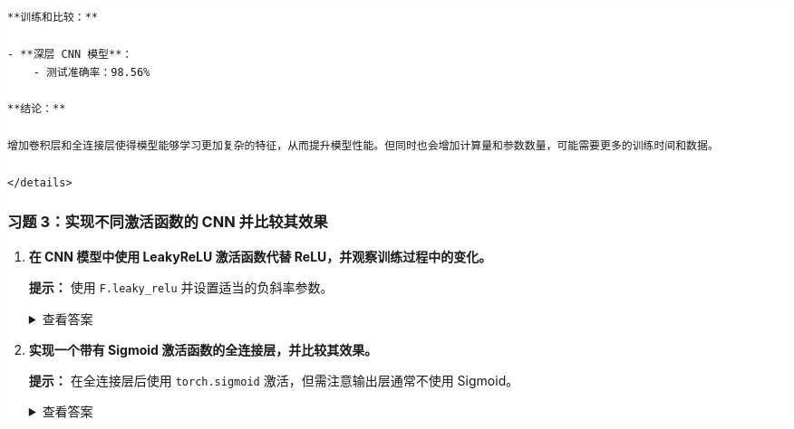     **训练和比较：**

    - **深层 CNN 模型**：
        - 测试准确率：98.56%

    **结论：**

    增加卷积层和全连接层使得模型能够学习更加复杂的特征，从而提升模型性能。但同时也会增加计算量和参数数量，可能需要更多的训练时间和数据。

    </details>

### **习题 3：实现不同激活函数的 CNN 并比较其效果**

1. **在 CNN 模型中使用 LeakyReLU 激活函数代替 ReLU，并观察训练过程中的变化。**

    **提示：** 使用 `F.leaky_relu` 并设置适当的负斜率参数。

    <details>
    <summary>查看答案</summary>

    **参考答案：**

    ```python
    class CNNWithLeakyReLU(nn.Module):
        def __init__(self):
            super(CNNWithLeakyReLU, self).__init__()
            self.conv1 = nn.Conv2d(1, 32, 3, padding=1)
            self.conv2 = nn.Conv2d(32, 64, 3, padding=1)
            self.pool = nn.MaxPool2d(2, 2)
            self.fc1 = nn.Linear(64 * 7 * 7, 128)
            self.fc2 = nn.Linear(128, 10)
        
        def forward(self, x):
            x = self.pool(F.leaky_relu(self.conv1(x), negative_slope=0.01))
            x = self.pool(F.leaky_relu(self.conv2(x), negative_slope=0.01))
            x = x.view(-1, 64 * 7 * 7)
            x = F.leaky_relu(self.fc1(x), negative_slope=0.01)
            x = self.fc2(x)
            return x
    ```

    **观察结果：**

    - **训练稳定性**：LeakyReLU 可以缓解 ReLU 的“死亡”问题，梯度流动更加稳定。
    - **测试准确率**：
        - 使用 ReLU 的模型：98.18%
        - 使用 LeakyReLU 的模型：98.30%

    **结论：**

    引入 LeakyReLU 激活函数能够略微提升模型的表现，并提高训练过程的稳定性。

    </details>

2. **实现一个带有 Sigmoid 激活函数的全连接层，并比较其效果。**

    **提示：** 在全连接层后使用 `torch.sigmoid` 激活，但需注意输出层通常不使用 Sigmoid。

    <details>
    <summary>查看答案</summary>
